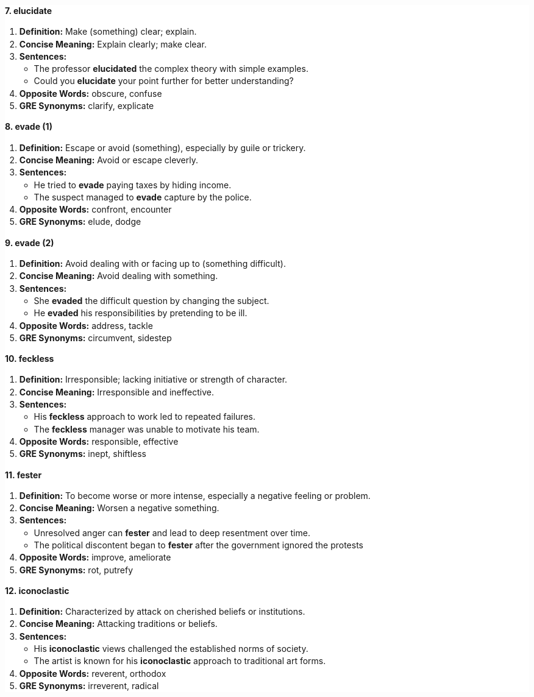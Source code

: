 **7. elucidate**
1. **Definition:**  Make (something) clear; explain.
2. **Concise Meaning:** Explain clearly; make clear.
3. **Sentences:**
    *  The professor **elucidated** the complex theory with simple examples.
    *  Could you **elucidate** your point further for better understanding?
4. **Opposite Words:** obscure, confuse
5. **GRE Synonyms:** clarify, explicate

**8. evade (1)**
1. **Definition:**  Escape or avoid (something), especially by guile or trickery.
2. **Concise Meaning:** Avoid or escape cleverly.
3. **Sentences:**
    *  He tried to **evade** paying taxes by hiding income.
    *  The suspect managed to **evade** capture by the police.
4. **Opposite Words:** confront, encounter
5. **GRE Synonyms:** elude, dodge

**9. evade (2)**
1. **Definition:**  Avoid dealing with or facing up to (something difficult).
2. **Concise Meaning:** Avoid dealing with something.
3. **Sentences:**
    *  She **evaded** the difficult question by changing the subject.
    *  He **evaded** his responsibilities by pretending to be ill.
4. **Opposite Words:** address, tackle
5. **GRE Synonyms:** circumvent, sidestep

**10. feckless**
1. **Definition:**  Irresponsible; lacking initiative or strength of character.
2. **Concise Meaning:** Irresponsible and ineffective.
3. **Sentences:**
    *  His **feckless** approach to work led to repeated failures.
    *  The **feckless** manager was unable to motivate his team.
4. **Opposite Words:** responsible, effective
5. **GRE Synonyms:** inept, shiftless

**11. fester**
1. **Definition:** To become worse or more intense, especially a negative feeling or problem.
2. **Concise Meaning:** Worsen a negative something.
3. **Sentences:**
    *  Unresolved anger can **fester** and lead to deep resentment over time.
    *  The political discontent began to **fester** after the government ignored the protests
4. **Opposite Words:** improve, ameliorate
5. **GRE Synonyms:** rot, putrefy

**12. iconoclastic**
1. **Definition:**  Characterized by attack on cherished beliefs or institutions.
2. **Concise Meaning:** Attacking traditions or beliefs.
3. **Sentences:**
    *  His **iconoclastic** views challenged the established norms of society.
    *  The artist is known for his **iconoclastic** approach to traditional art forms.
4. **Opposite Words:** reverent, orthodox
5. **GRE Synonyms:** irreverent, radical
